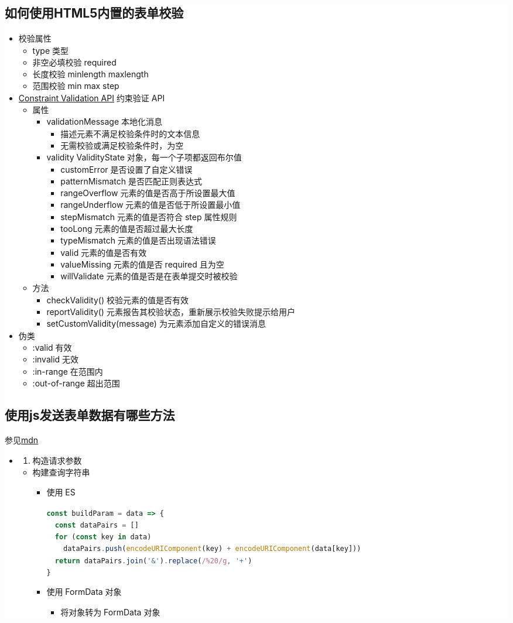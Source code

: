 ## 如何使用HTML5内置的表单校验

- 校验属性
  - type 类型
  - 非空必填校验 required
  - 长度校验 minlength maxlength
  - 范围校验 min max step
- [Constraint Validation API](https://html.spec.whatwg.org/multipage/form-control-infrastructure.html#the-constraint-validation-api) 约束验证 API
  - 属性
    - validationMessage 本地化消息
      - 描述元素不满足校验条件时的文本信息
      - 无需校验或满足校验条件时，为空
    - validity ValidityState 对象，每一个子项都返回布尔值
      - customError 是否设置了自定义错误
      - patternMismatch 是否匹配正则表达式
      - rangeOverflow 元素的值是否高于所设置最大值
      - rangeUnderflow 元素的值是否低于所设置最小值
      - stepMismatch 元素的值是否符合 step 属性规则
      - tooLong 元素的值是否超过最大长度
      - typeMismatch 元素的值是否出现语法错误
      - valid 元素的值是否有效
      - valueMissing 元素的值是否 required 且为空
      - willValidate 元素的值是否是在表单提交时被校验
  - 方法
    - checkValidity() 校验元素的值是否有效
    - reportValidity() 元素报告其校验状态，重新展示校验失败提示给用户
    - setCustomValidity(message) 为元素添加自定义的错误消息
- 伪类
  - :valid 有效
  - :invalid 无效
  - :in-range 在范围内
  - :out-of-range 超出范围

## 使用js发送表单数据有哪些方法

参见[mdn](https://developer.mozilla.org/zh-CN/docs/Learn/Forms/Sending_forms_through_JavaScript)

- 1. 构造请求参数
  - 构建查询字符串
    - 使用 ES
  
      ```js
      const buildParam = data => {
        const dataPairs = []
        for (const key in data)
          dataPairs.push(encodeURIComponent(key) + encodeURIComponent(data[key]))
        return dataPairs.join('&').replace(/%20/g, '+')
      }
      ```

    - 使用 FormData 对象
      - 将对象转为 FormData 对象
